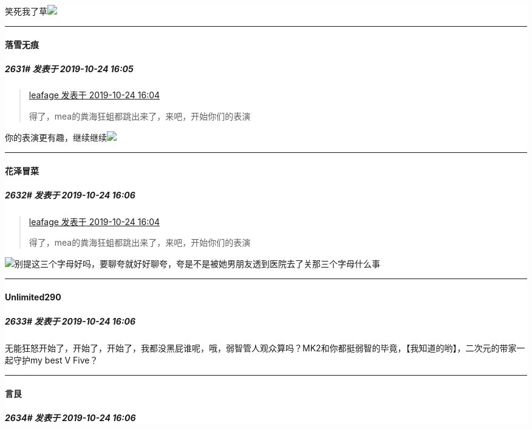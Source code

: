 


笑死我了草<img src="https://static.saraba1st.com/image/smiley/face2017/068.png" referrerpolicy="no-referrer">







-----

####  落雪无痕  
##### 2631#       发表于 2019-10-24 16:05



<blockquote><a href="httphttps://bbs.saraba1st.com/2b/forum.php?mod=redirect&amp;goto=findpost&amp;pid=45296058&amp;ptid=1857164" target="_blank">leafage 发表于 2019-10-24 16:04</a>

得了，mea的粪海狂蛆都跳出来了，来吧，开始你们的表演</blockquote>
你的表演更有趣，继续继续<img src="https://static.saraba1st.com/image/smiley/face2017/067.png" referrerpolicy="no-referrer">







-----

####  花泽冒菜  
##### 2632#       发表于 2019-10-24 16:06



<blockquote><a href="httphttps://bbs.saraba1st.com/2b/forum.php?mod=redirect&amp;goto=findpost&amp;pid=45296058&amp;ptid=1857164" target="_blank">leafage 发表于 2019-10-24 16:04</a>

得了，mea的粪海狂蛆都跳出来了，来吧，开始你们的表演</blockquote>
<img src="https://static.saraba1st.com/image/smiley/face2017/086.png" referrerpolicy="no-referrer">别提这三个字母好吗，要聊夸就好好聊夸，夸是不是被她男朋友透到医院去了关那三个字母什么事







-----

####  Unlimited290  
##### 2633#       发表于 2019-10-24 16:06




无能狂怒开始了，开始了，开始了，我都没黑屁谁呢，哦，弱智管人观众算吗？MK2和你都挺弱智的毕竟，【我知道的哟】，二次元的带家一起守护my best V Five？







-----

####  言艮  
##### 2634#       发表于 2019-10-24 16:06
